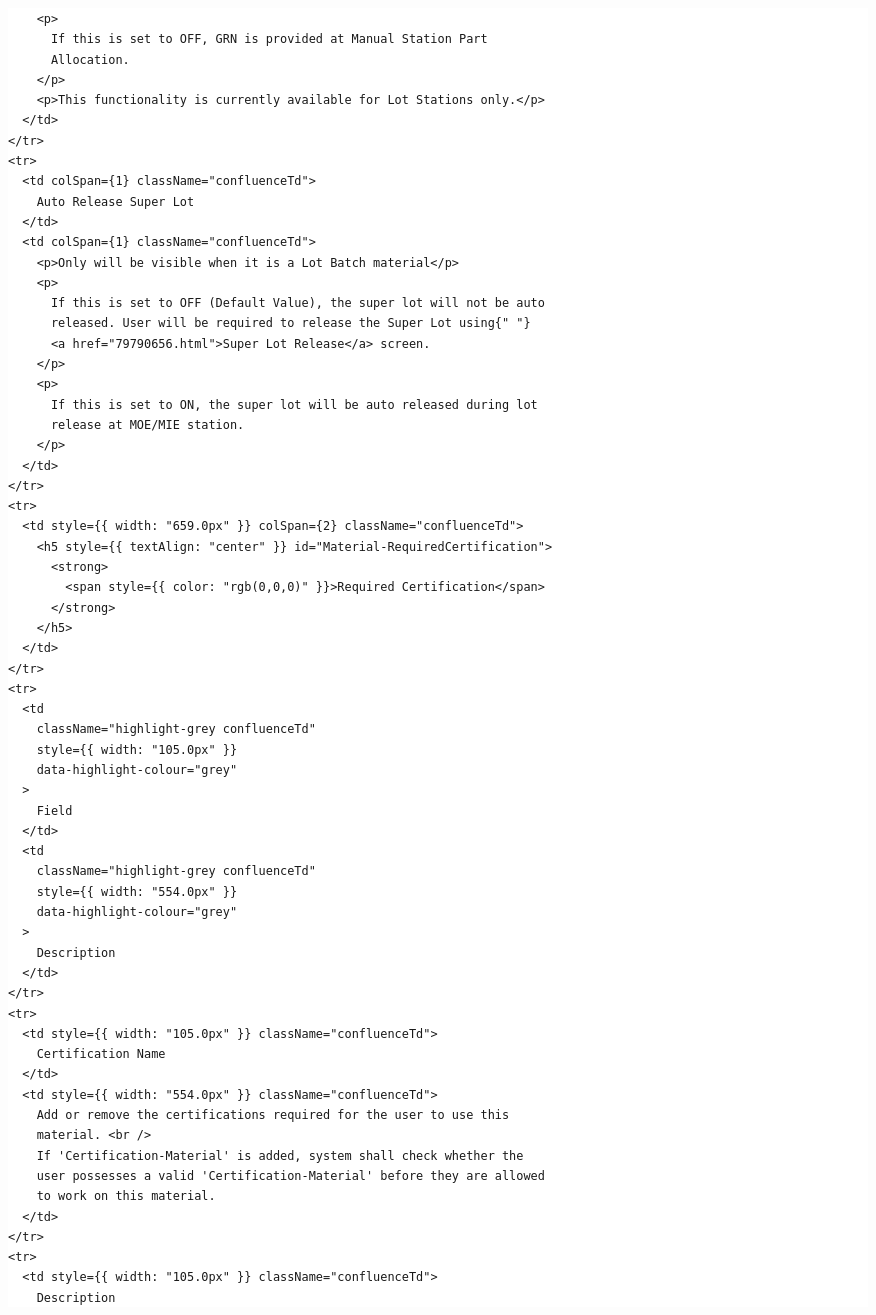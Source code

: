        <p>
          If this is set to OFF, GRN is provided at Manual Station Part
          Allocation.
        </p>
        <p>This functionality is currently available for Lot Stations only.</p>
      </td>
    </tr>
    <tr>
      <td colSpan={1} className="confluenceTd">
        Auto Release Super Lot
      </td>
      <td colSpan={1} className="confluenceTd">
        <p>Only will be visible when it is a Lot Batch material</p>
        <p>
          If this is set to OFF (Default Value), the super lot will not be auto
          released. User will be required to release the Super Lot using{" "}
          <a href="79790656.html">Super Lot Release</a> screen.
        </p>
        <p>
          If this is set to ON, the super lot will be auto released during lot
          release at MOE/MIE station.
        </p>
      </td>
    </tr>
    <tr>
      <td style={{ width: "659.0px" }} colSpan={2} className="confluenceTd">
        <h5 style={{ textAlign: "center" }} id="Material-RequiredCertification">
          <strong>
            <span style={{ color: "rgb(0,0,0)" }}>Required Certification</span>
          </strong>
        </h5>
      </td>
    </tr>
    <tr>
      <td
        className="highlight-grey confluenceTd"
        style={{ width: "105.0px" }}
        data-highlight-colour="grey"
      >
        Field
      </td>
      <td
        className="highlight-grey confluenceTd"
        style={{ width: "554.0px" }}
        data-highlight-colour="grey"
      >
        Description
      </td>
    </tr>
    <tr>
      <td style={{ width: "105.0px" }} className="confluenceTd">
        Certification Name
      </td>
      <td style={{ width: "554.0px" }} className="confluenceTd">
        Add or remove the certifications required for the user to use this
        material. <br />
        If 'Certification-Material' is added, system shall check whether the
        user possesses a valid 'Certification-Material' before they are allowed
        to work on this material.
      </td>
    </tr>
    <tr>
      <td style={{ width: "105.0px" }} className="confluenceTd">
        Description